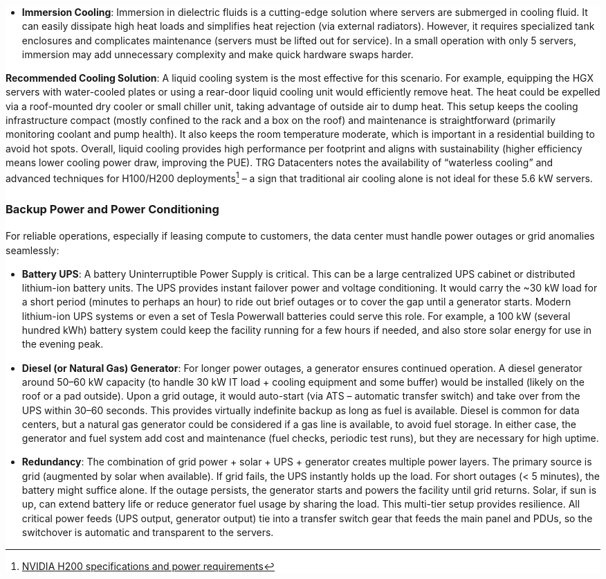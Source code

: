 - **Immersion Cooling**: Immersion in dielectric fluids is a cutting-edge solution where servers are submerged in cooling fluid. It can easily dissipate high heat loads and simplifies heat rejection (via external radiators). However, it requires specialized tank enclosures and complicates maintenance (servers must be lifted out for service). In a small operation with only 5 servers, immersion may add unnecessary complexity and make quick hardware swaps harder.

**Recommended Cooling Solution**: A liquid cooling system is the most effective for this scenario. For example, equipping the HGX servers with water-cooled plates or using a rear-door liquid cooling unit would efficiently remove heat.
The heat could be expelled via a roof-mounted dry cooler or small chiller unit, taking advantage of outside air to dump heat.
This setup keeps the cooling infrastructure compact (mostly confined to the rack and a box on the roof) and maintenance is straightforward (primarily monitoring coolant and pump health).
It also keeps the room temperature moderate, which is important in a residential building to avoid hot spots.
Overall, liquid cooling provides high performance per footprint and aligns with sustainability (higher efficiency means lower cooling power draw, improving the PUE).
TRG Datacenters notes the availability of “waterless cooling” and advanced techniques for H100/H200 deployments​[^TRGDATACENTERS.COM] – a sign that traditional air cooling alone is not ideal for these 5.6 kW servers.

### Backup Power and Power Conditioning

For reliable operations, especially if leasing compute to customers, the data center must handle power outages or grid anomalies seamlessly:

- **Battery UPS**: A battery Uninterruptible Power Supply is critical. This can be a large centralized UPS cabinet or distributed lithium-ion battery units.
The UPS provides instant failover power and voltage conditioning. It would carry the ~30 kW load for a short period (minutes to perhaps an hour) to ride out brief outages or to cover the gap until a generator starts.
Modern lithium-ion UPS systems or even a set of Tesla Powerwall batteries could serve this role. 
For example, a 100 kW (several hundred kWh) battery system could keep the facility running for a few hours if needed, and also store solar energy for use in the evening peak.

- **Diesel (or Natural Gas) Generator**: For longer power outages, a generator ensures continued operation.
A diesel generator around 50–60 kW capacity (to handle 30 kW IT load + cooling equipment and some buffer) would be installed (likely on the roof or a pad outside).
Upon a grid outage, it would auto-start (via ATS – automatic transfer switch) and take over from the UPS within 30–60 seconds.
This provides virtually indefinite backup as long as fuel is available.
Diesel is common for data centers, but a natural gas generator could be considered if a gas line is available, to avoid fuel storage.
In either case, the generator and fuel system add cost and maintenance (fuel checks, periodic test runs), but they are necessary for high uptime.

- **Redundancy**: The combination of grid power + solar + UPS + generator creates multiple power layers. The primary source is grid (augmented by solar when available).
If grid fails, the UPS instantly holds up the load. For short outages (< 5 minutes), the battery might suffice alone.
If the outage persists, the generator starts and powers the facility until grid returns. Solar, if sun is up, can extend battery life or reduce generator fuel usage by sharing the load.
This multi-tier setup provides resilience. All critical power feeds (UPS output, generator output) tie into a transfer switch gear that feeds the main panel and PDUs, so the switchover is automatic and transparent to the servers.


[^TRGDATACENTERS.COM]: [NVIDIA H200 specifications and power requirements](https://www.trgdatacenters.com/resource/nvidia-h200)
[^AWS.AMAZON.COM]: [AWS p5 instance (8×H100) configuration for reference​](https://aws.amazon.com/blogs/aws/new-amazon-ec2-p5-instances-powered-by-nvidia-h100-tensor-core-gpus-for-accelerating-generative-ai-and-hpc-applications/)
[^SECUREMACHINERY.COM]: [Sizing an LLM for GPU memory](https://securemachinery.com/category/aws/)
[^US.SUNPOWER.COM]: [Solar panel power density (≈20 W/sq ft)​](https://us.sunpower.com/blog/how-much-solar-power-produced-square-foot)
[^FIBER.GOOGLE.COM]: [Google Fiber 8 Gbps service pricing in Austin​](https://fiber.google.com/austin/)
[^LATENT.SPACE]: [GPU lease market trends (H100 price drop)​](https://www.latent.space/p/gpu-bubble)
[^BIGDATASUPPLY.COM]: [Typical GPU depreciation over time​](https://bigdatasupply.com/sell-your-i-t-equipment/sell-gpu/)
[^GIGAPACKETS.COM]: [Gigapackets 10 Gbps business line pricing in Austin​](https://www.gigapackets.com/10Gigabit/texas/austin.php)